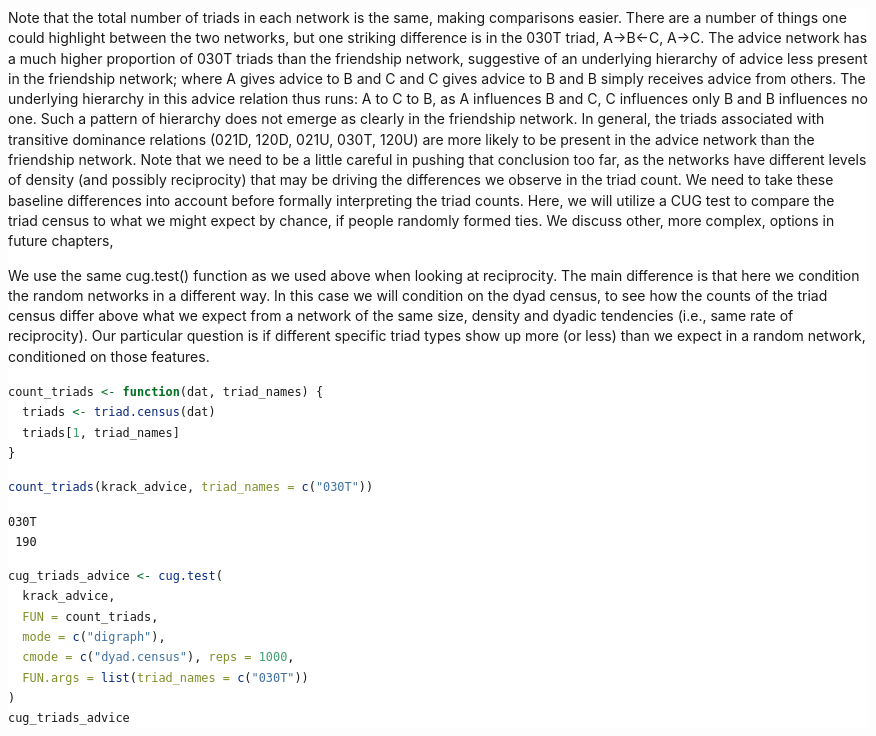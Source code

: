 Note that the total number of triads in each network is the same, making
comparisons easier. There are a number of things one could highlight
between the two networks, but one striking difference is in the 030T
triad, A-\>B\<-C, A-\>C. The advice network has a much higher proportion
of 030T triads than the friendship network, suggestive of an underlying
hierarchy of advice less present in the friendship network; where A
gives advice to B and C and C gives advice to B and B simply receives
advice from others. The underlying hierarchy in this advice relation
thus runs: A to C to B, as A influences B and C, C influences only B and
B influences no one. Such a pattern of hierarchy does not emerge as
clearly in the friendship network. In general, the triads associated
with transitive dominance relations (021D, 120D, 021U, 030T, 120U) are
more likely to be present in the advice network than the friendship
network. Note that we need to be a little careful in pushing that
conclusion too far, as the networks have different levels of density
(and possibly reciprocity) that may be driving the differences we
observe in the triad count. We need to take these baseline differences
into account before formally interpreting the triad counts. Here, we
will utilize a CUG test to compare the triad census to what we might
expect by chance, if people randomly formed ties. We discuss other, more
complex, options in future chapters,

We use the same cug.test() function as we used above when looking at
reciprocity. The main difference is that here we condition the random
networks in a different way. In this case we will condition on the dyad
census, to see how the counts of the triad census differ above what we
expect from a network of the same size, density and dyadic tendencies
(i.e., same rate of reciprocity). Our particular question is if
different specific triad types show up more (or less) than we expect in
a random network, conditioned on those features.

``` r
count_triads <- function(dat, triad_names) {
  triads <- triad.census(dat)
  triads[1, triad_names]
}
```

``` r
count_triads(krack_advice, triad_names = c("030T"))
```

    030T 
     190 

``` r
cug_triads_advice <- cug.test(
  krack_advice,
  FUN = count_triads,
  mode = c("digraph"),
  cmode = c("dyad.census"), reps = 1000,
  FUN.args = list(triad_names = c("030T"))
)
cug_triads_advice
```
